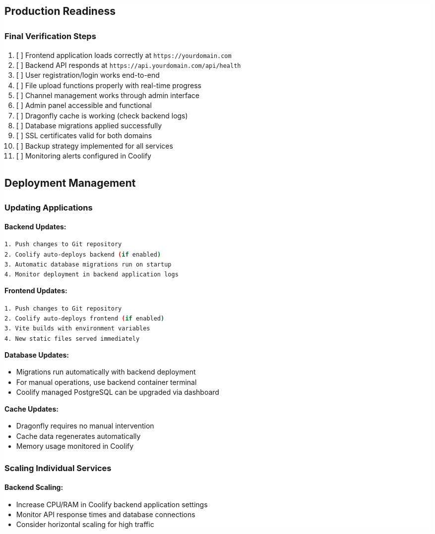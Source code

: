 ## Production Readiness

### Final Verification Steps
1. [ ] Frontend application loads correctly at `https://yourdomain.com`
2. [ ] Backend API responds at `https://api.yourdomain.com/api/health`
3. [ ] User registration/login works end-to-end
4. [ ] File upload functions properly with real-time progress
5. [ ] Channel management works through admin interface
6. [ ] Admin panel accessible and functional
7. [ ] Dragonfly cache is working (check backend logs)
8. [ ] Database migrations applied successfully
9. [ ] SSL certificates valid for both domains
10. [ ] Backup strategy implemented for all services
11. [ ] Monitoring alerts configured in Coolify

## Deployment Management

### Updating Applications

**Backend Updates:**
```bash
1. Push changes to Git repository
2. Coolify auto-deploys backend (if enabled)
3. Automatic database migrations run on startup
4. Monitor deployment in backend application logs
```

**Frontend Updates:**
```bash
1. Push changes to Git repository
2. Coolify auto-deploys frontend (if enabled)
3. Vite builds with environment variables
4. New static files served immediately
```

**Database Updates:**
- Migrations run automatically with backend deployment
- For manual operations, use backend container terminal
- Coolify managed PostgreSQL can be upgraded via dashboard

**Cache Updates:**
- Dragonfly requires no manual intervention
- Cache data regenerates automatically
- Memory usage monitored in Coolify

### Scaling Individual Services

**Backend Scaling:**
- Increase CPU/RAM in Coolify backend application settings
- Monitor API response times and database connections
- Consider horizontal scaling for high traffic
